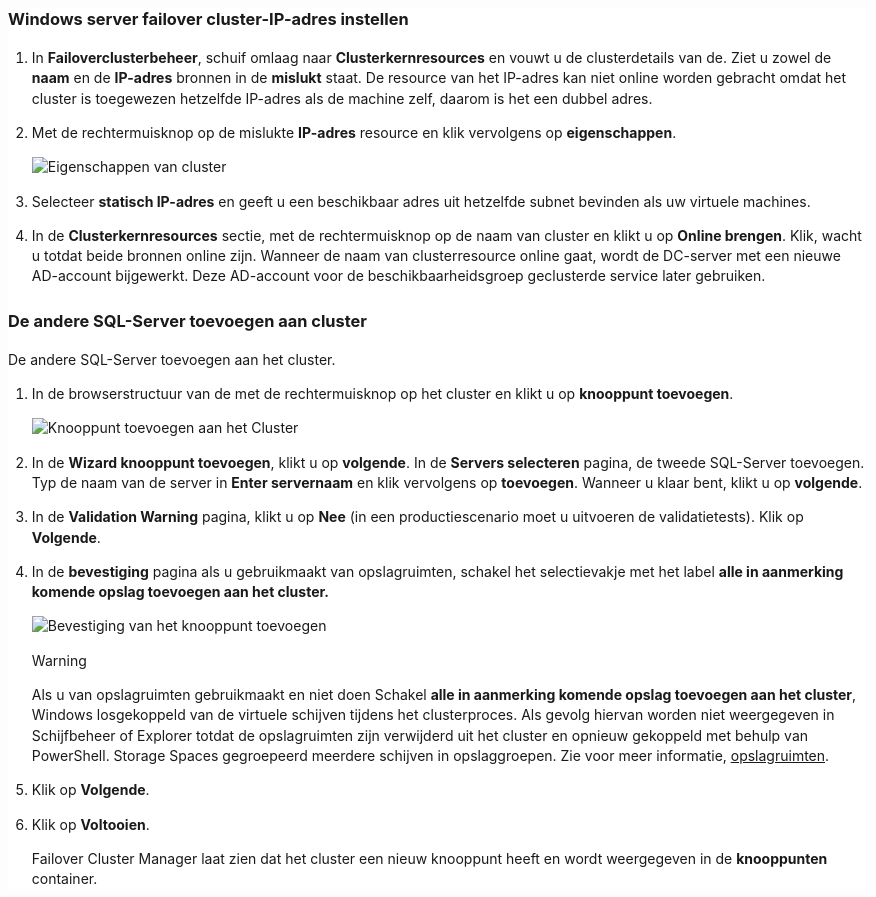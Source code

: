 ### <a name="set-the-windows-server-failover-cluster-ip-address"></a>Windows server failover cluster-IP-adres instellen

1. In **Failoverclusterbeheer**, schuif omlaag naar **Clusterkernresources** en vouwt u de clusterdetails van de. Ziet u zowel de **naam** en de **IP-adres** bronnen in de **mislukt** staat. De resource van het IP-adres kan niet online worden gebracht omdat het cluster is toegewezen hetzelfde IP-adres als de machine zelf, daarom is het een dubbel adres.

2. Met de rechtermuisknop op de mislukte **IP-adres** resource en klik vervolgens op **eigenschappen**.

   ![Eigenschappen van cluster](./media/virtual-machines-windows-portal-sql-availability-group-tutorial/42_IPProperties.png)

3. Selecteer **statisch IP-adres** en geeft u een beschikbaar adres uit hetzelfde subnet bevinden als uw virtuele machines.

4. In de **Clusterkernresources** sectie, met de rechtermuisknop op de naam van cluster en klikt u op **Online brengen**. Klik, wacht u totdat beide bronnen online zijn. Wanneer de naam van clusterresource online gaat, wordt de DC-server met een nieuwe AD-account bijgewerkt. Deze AD-account voor de beschikbaarheidsgroep geclusterde service later gebruiken.

### <a name="addNode"></a>De andere SQL-Server toevoegen aan cluster

De andere SQL-Server toevoegen aan het cluster.

1. In de browserstructuur van de met de rechtermuisknop op het cluster en klikt u op **knooppunt toevoegen**.

    ![Knooppunt toevoegen aan het Cluster](./media/virtual-machines-windows-portal-sql-availability-group-tutorial/44-addnode.png)

1. In de **Wizard knooppunt toevoegen**, klikt u op **volgende**. In de **Servers selecteren** pagina, de tweede SQL-Server toevoegen. Typ de naam van de server in **Enter servernaam** en klik vervolgens op **toevoegen**. Wanneer u klaar bent, klikt u op **volgende**.

1. In de **Validation Warning** pagina, klikt u op **Nee** (in een productiescenario moet u uitvoeren de validatietests). Klik op **Volgende**.

8. In de **bevestiging** pagina als u gebruikmaakt van opslagruimten, schakel het selectievakje met het label **alle in aanmerking komende opslag toevoegen aan het cluster.**

   ![Bevestiging van het knooppunt toevoegen](./media/virtual-machines-windows-portal-sql-availability-group-tutorial/46-addnodeconfirmation.png)

    >[!WARNING]
   >Als u van opslagruimten gebruikmaakt en niet doen Schakel **alle in aanmerking komende opslag toevoegen aan het cluster**, Windows losgekoppeld van de virtuele schijven tijdens het clusterproces. Als gevolg hiervan worden niet weergegeven in Schijfbeheer of Explorer totdat de opslagruimten zijn verwijderd uit het cluster en opnieuw gekoppeld met behulp van PowerShell. Storage Spaces gegroepeerd meerdere schijven in opslaggroepen. Zie voor meer informatie, [opslagruimten](https://technet.microsoft.com/library/hh831739).

1. Klik op **Volgende**.

1. Klik op **Voltooien**.

   Failover Cluster Manager laat zien dat het cluster een nieuw knooppunt heeft en wordt weergegeven in de **knooppunten** container.
